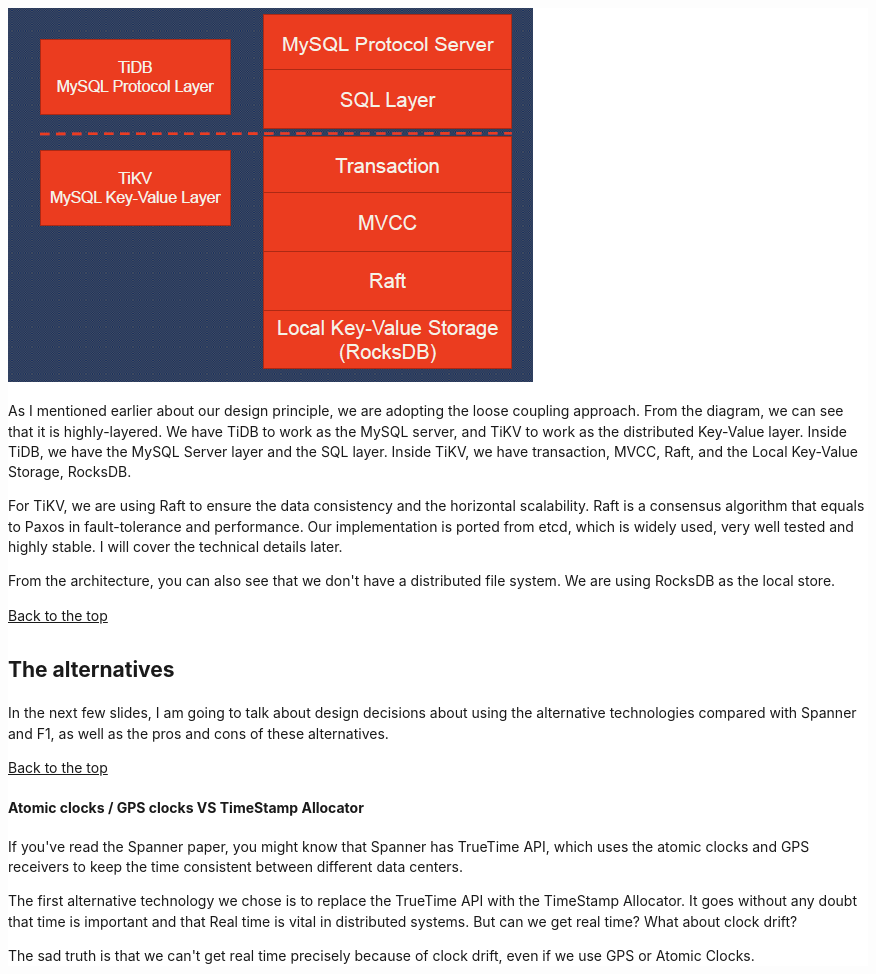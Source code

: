 ![](media/how-we-build-tidb-2.png)

As I mentioned earlier about our design principle, we are adopting the loose coupling approach. From the diagram, we can see that it is highly-layered. We have TiDB to work as the MySQL server, and TiKV to work as the distributed Key-Value layer. Inside TiDB, we have the MySQL Server layer and the SQL layer. Inside TiKV, we have transaction, MVCC, Raft, and the Local Key-Value Storage, RocksDB.

For TiKV, we are using Raft to ensure the data consistency and the horizontal scalability. Raft is a consensus algorithm that equals to Paxos in fault-tolerance and performance. Our implementation is ported from etcd, which is widely used, very well tested and highly stable. I will cover the technical details later.

From the architecture, you can also see that we don&#39;t have a distributed file system. We are using RocksDB as the local store.

[Back to the top](#top)

## <span id="10">The alternatives</span>

In the next few slides, I am going to talk about design decisions about using the alternative technologies compared with Spanner and F1, as well as the pros and cons of these alternatives.

[Back to the top](#top)

#### Atomic clocks / GPS clocks VS TimeStamp Allocator

If you&#39;ve read the Spanner paper, you might know that Spanner has TrueTime API, which uses the atomic clocks and GPS receivers to keep the time consistent between different data centers.

The first alternative technology we chose is to replace the TrueTime API with the TimeStamp Allocator. It goes without any doubt that time is important and that Real time is vital in distributed systems. But can we get real time? What about clock drift?

The sad truth is that we can&#39;t get real time precisely because of clock drift, even if we use GPS or Atomic Clocks.
